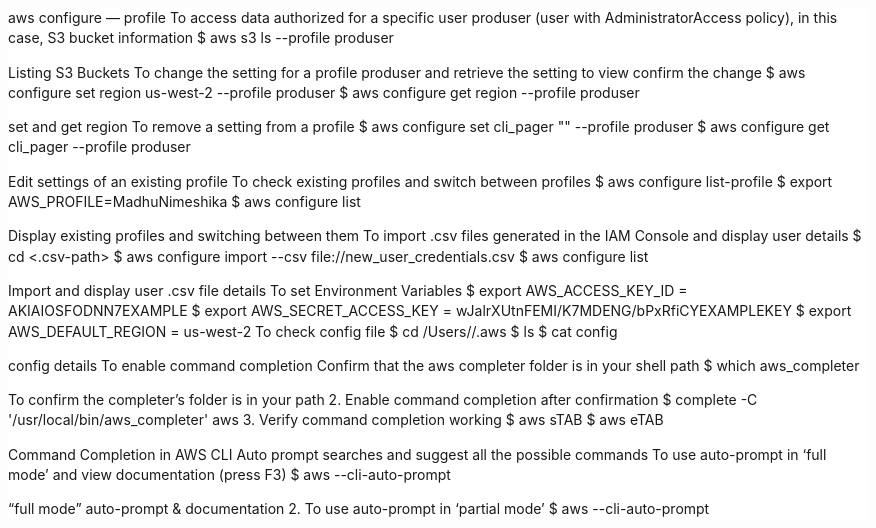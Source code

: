 aws configure — profile
To access data authorized for a specific user produser (user with AdministratorAccess policy), in this case, S3 bucket information
$ aws s3 ls --profile produser

Listing S3 Buckets
To change the setting for a profile produser and retrieve the setting to view confirm the change
$ aws configure set region us-west-2 --profile produser
$ aws configure get region --profile produser

set and get region
To remove a setting from a profile
$ aws configure set cli_pager "" --profile produser
$ aws configure get cli_pager --profile produser

Edit settings of an existing profile
To check existing profiles and switch between profiles
$ aws configure list-profile
$ export AWS_PROFILE=MadhuNimeshika
$ aws configure list

Display existing profiles and switching between them
To import .csv files generated in the IAM Console and display user details
$ cd <.csv-path>
$ aws configure import --csv file://new_user_credentials.csv
$ aws configure list

Import and display user .csv file details
To set Environment Variables
$ export AWS_ACCESS_KEY_ID = AKIAIOSFODNN7EXAMPLE
$ export AWS_SECRET_ACCESS_KEY = wJalrXUtnFEMI/K7MDENG/bPxRfiCYEXAMPLEKEY
$ export AWS_DEFAULT_REGION = us-west-2
To check config file
$ cd /Users/<mac-user-name>/.aws
$ ls
$ cat config

config details
To enable command completion
Confirm that the aws completer folder is in your shell path
$ which aws_completer

To confirm the completer’s folder is in your path
2. Enable command completion after confirmation
$ complete -C '/usr/local/bin/aws_completer' aws
3. Verify command completion working
$ aws sTAB
$ aws eTAB

Command Completion in AWS CLI
Auto prompt searches and suggest all the possible commands
To use auto-prompt in ‘full mode’ and view documentation (press F3)
$ aws --cli-auto-prompt

“full mode” auto-prompt & documentation
2. To use auto-prompt in ‘partial mode’
$ aws <service-name> --cli-auto-prompt
